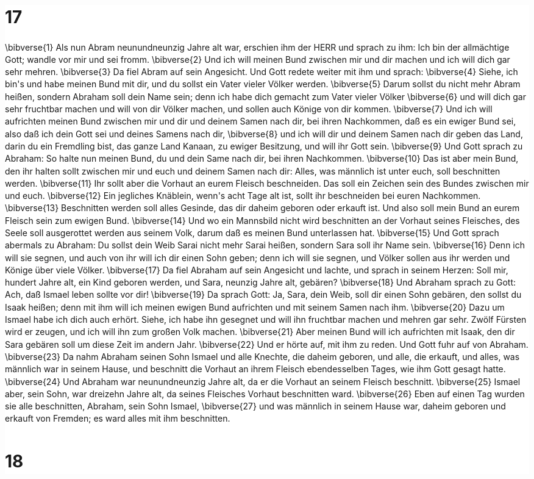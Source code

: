 # 17 
\bibverse{1} Als nun Abram neunundneunzig Jahre alt war, erschien ihm der HERR und sprach zu ihm: Ich bin der allmächtige Gott; wandle vor mir und sei fromm. \bibverse{2} Und ich will meinen Bund zwischen mir und dir machen und ich will dich gar sehr mehren. \bibverse{3} Da fiel Abram auf sein Angesicht. Und Gott redete weiter mit ihm und sprach: \bibverse{4} Siehe, ich bin's und habe meinen Bund mit dir, und du sollst ein Vater vieler Völker werden. \bibverse{5} Darum sollst du nicht mehr Abram heißen, sondern Abraham soll dein Name sein; denn ich habe dich gemacht zum Vater vieler Völker \bibverse{6} und will dich gar sehr fruchtbar machen und will von dir Völker machen, und sollen auch Könige von dir kommen. \bibverse{7} Und ich will aufrichten meinen Bund zwischen mir und dir und deinem Samen nach dir, bei ihren Nachkommen, daß es ein ewiger Bund sei, also daß ich dein Gott sei und deines Samens nach dir, \bibverse{8} und ich will dir und deinem Samen nach dir geben das Land, darin du ein Fremdling bist, das ganze Land Kanaan, zu ewiger Besitzung, und will ihr Gott sein. \bibverse{9} Und Gott sprach zu Abraham: So halte nun meinen Bund, du und dein Same nach dir, bei ihren Nachkommen. \bibverse{10} Das ist aber mein Bund, den ihr halten sollt zwischen mir und euch und deinem Samen nach dir: Alles, was männlich ist unter euch, soll beschnitten werden. \bibverse{11} Ihr sollt aber die Vorhaut an eurem Fleisch beschneiden. Das soll ein Zeichen sein des Bundes zwischen mir und euch. \bibverse{12} Ein jegliches Knäblein, wenn's acht Tage alt ist, sollt ihr beschneiden bei euren Nachkommen. \bibverse{13} Beschnitten werden soll alles Gesinde, das dir daheim geboren oder erkauft ist. Und also soll mein Bund an eurem Fleisch sein zum ewigen Bund. \bibverse{14} Und wo ein Mannsbild nicht wird beschnitten an der Vorhaut seines Fleisches, des Seele soll ausgerottet werden aus seinem Volk, darum daß es meinen Bund unterlassen hat. \bibverse{15} Und Gott sprach abermals zu Abraham: Du sollst dein Weib Sarai nicht mehr Sarai heißen, sondern Sara soll ihr Name sein. \bibverse{16} Denn ich will sie segnen, und auch von ihr will ich dir einen Sohn geben; denn ich will sie segnen, und Völker sollen aus ihr werden und Könige über viele Völker. \bibverse{17} Da fiel Abraham auf sein Angesicht und lachte, und sprach in seinem Herzen: Soll mir, hundert Jahre alt, ein Kind geboren werden, und Sara, neunzig Jahre alt, gebären? \bibverse{18} Und Abraham sprach zu Gott: Ach, daß Ismael leben sollte vor dir! \bibverse{19} Da sprach Gott: Ja, Sara, dein Weib, soll dir einen Sohn gebären, den sollst du Isaak heißen; denn mit ihm will ich meinen ewigen Bund aufrichten und mit seinem Samen nach ihm. \bibverse{20} Dazu um Ismael habe ich dich auch erhört. Siehe, ich habe ihn gesegnet und will ihn fruchtbar machen und mehren gar sehr. Zwölf Fürsten wird er zeugen, und ich will ihn zum großen Volk machen. \bibverse{21} Aber meinen Bund will ich aufrichten mit Isaak, den dir Sara gebären soll um diese Zeit im andern Jahr. \bibverse{22} Und er hörte auf, mit ihm zu reden. Und Gott fuhr auf von Abraham. \bibverse{23} Da nahm Abraham seinen Sohn Ismael und alle Knechte, die daheim geboren, und alle, die erkauft, und alles, was männlich war in seinem Hause, und beschnitt die Vorhaut an ihrem Fleisch ebendesselben Tages, wie ihm Gott gesagt hatte. \bibverse{24} Und Abraham war neunundneunzig Jahre alt, da er die Vorhaut an seinem Fleisch beschnitt. \bibverse{25} Ismael aber, sein Sohn, war dreizehn Jahre alt, da seines Fleisches Vorhaut beschnitten ward. \bibverse{26} Eben auf einen Tag wurden sie alle beschnitten, Abraham, sein Sohn Ismael, \bibverse{27} und was männlich in seinem Hause war, daheim geboren und erkauft von Fremden; es ward alles mit ihm beschnitten. 

# 18 
